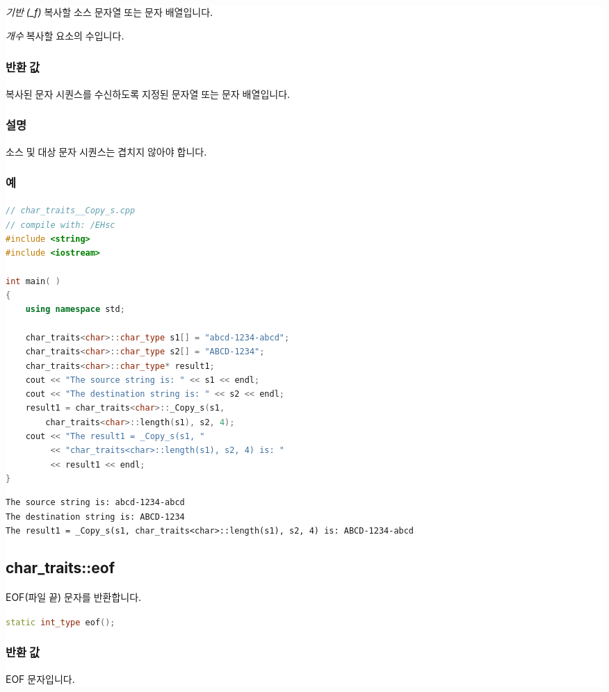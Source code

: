 *기반 (_f)* 복사할 소스 문자열 또는 문자 배열입니다.

*개수* 복사할 요소의 수입니다.

### <a name="return-value"></a>반환 값

복사된 문자 시퀀스를 수신하도록 지정된 문자열 또는 문자 배열입니다.

### <a name="remarks"></a>설명

소스 및 대상 문자 시퀀스는 겹치지 않아야 합니다.

### <a name="example"></a>예

```cpp
// char_traits__Copy_s.cpp
// compile with: /EHsc
#include <string>
#include <iostream>

int main( )
{
    using namespace std;

    char_traits<char>::char_type s1[] = "abcd-1234-abcd";
    char_traits<char>::char_type s2[] = "ABCD-1234";
    char_traits<char>::char_type* result1;
    cout << "The source string is: " << s1 << endl;
    cout << "The destination string is: " << s2 << endl;
    result1 = char_traits<char>::_Copy_s(s1,
        char_traits<char>::length(s1), s2, 4);
    cout << "The result1 = _Copy_s(s1, "
         << "char_traits<char>::length(s1), s2, 4) is: "
         << result1 << endl;
}
```

```Output
The source string is: abcd-1234-abcd
The destination string is: ABCD-1234
The result1 = _Copy_s(s1, char_traits<char>::length(s1), s2, 4) is: ABCD-1234-abcd
```

## <a name="eof"></a>  char_traits::eof

EOF(파일 끝) 문자를 반환합니다.

```cpp
static int_type eof();
```

### <a name="return-value"></a>반환 값

EOF 문자입니다.
